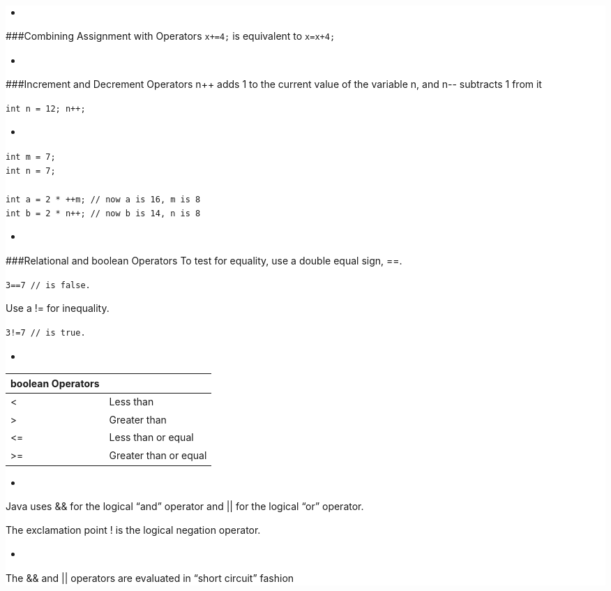 -

###Combining Assignment with Operators
`x+=4;` is equivalent to `x=x+4;`

-

###Increment and Decrement Operators
n++ adds 1 to the current value of the variable n, and n-- subtracts 1 from it

```
int n = 12; n++;
```

-

```
int m = 7;
int n = 7;

int a = 2 * ++m; // now a is 16, m is 8
int b = 2 * n++; // now b is 14, n is 8
```

-

###Relational and boolean Operators
To test for equality, use a
double equal sign, ==.

```
3==7 // is false.
```
Use a != for inequality.

```
3!=7 // is true.
```

-

| boolean Operators |                       |
| ----------------- |:--------------------- |
| <                 | Less than             |
| >                 | Greater than          |
| <=                | Less than or equal    |
| >=                | Greater than or equal |

-

Java uses && for the logical “and” operator and || for the logical “or” operator.

The exclamation point ! is the logical negation operator.

-

The && and || operators are evaluated in “short circuit” fashion
